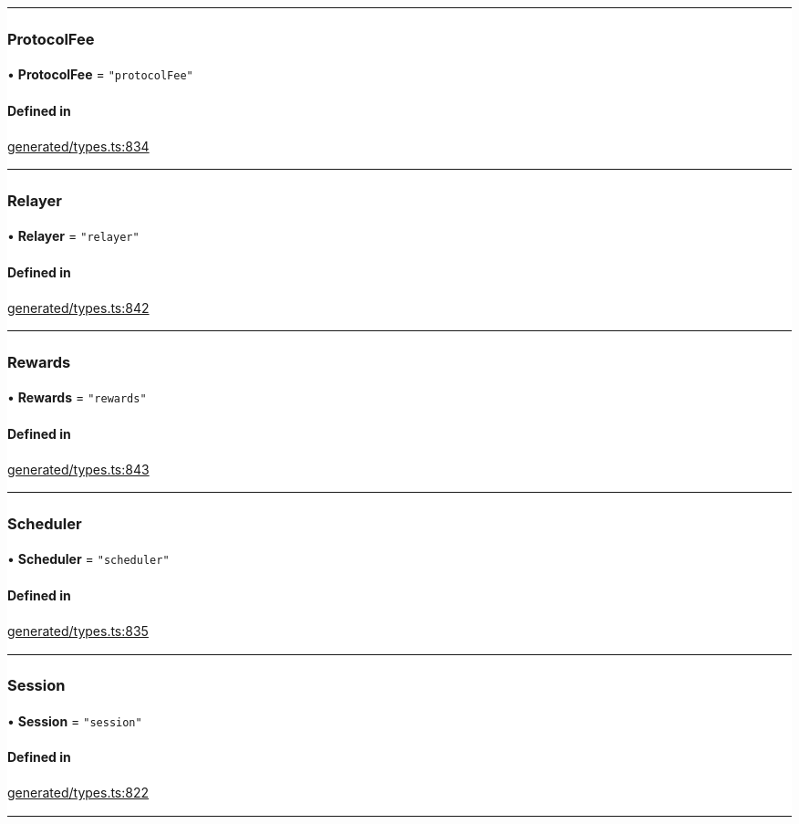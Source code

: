 ___

### ProtocolFee

• **ProtocolFee** = ``"protocolFee"``

#### Defined in

[generated/types.ts:834](https://github.com/PolymeshAssociation/polymesh-sdk/blob/978e4ded6/src/generated/types.ts#L834)

___

### Relayer

• **Relayer** = ``"relayer"``

#### Defined in

[generated/types.ts:842](https://github.com/PolymeshAssociation/polymesh-sdk/blob/978e4ded6/src/generated/types.ts#L842)

___

### Rewards

• **Rewards** = ``"rewards"``

#### Defined in

[generated/types.ts:843](https://github.com/PolymeshAssociation/polymesh-sdk/blob/978e4ded6/src/generated/types.ts#L843)

___

### Scheduler

• **Scheduler** = ``"scheduler"``

#### Defined in

[generated/types.ts:835](https://github.com/PolymeshAssociation/polymesh-sdk/blob/978e4ded6/src/generated/types.ts#L835)

___

### Session

• **Session** = ``"session"``

#### Defined in

[generated/types.ts:822](https://github.com/PolymeshAssociation/polymesh-sdk/blob/978e4ded6/src/generated/types.ts#L822)

___
